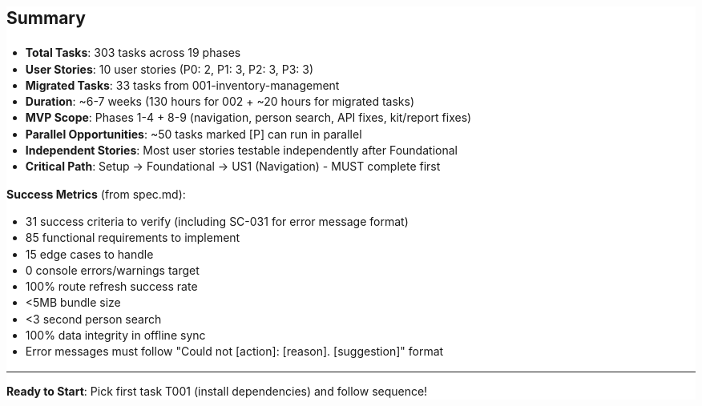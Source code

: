 
## Summary

- **Total Tasks**: 303 tasks across 19 phases
- **User Stories**: 10 user stories (P0: 2, P1: 3, P2: 3, P3: 3)
- **Migrated Tasks**: 33 tasks from 001-inventory-management
- **Duration**: ~6-7 weeks (130 hours for 002 + ~20 hours for migrated tasks)
- **MVP Scope**: Phases 1-4 + 8-9 (navigation, person search, API fixes, kit/report fixes)
- **Parallel Opportunities**: ~50 tasks marked [P] can run in parallel
- **Independent Stories**: Most user stories testable independently after Foundational
- **Critical Path**: Setup → Foundational → US1 (Navigation) - MUST complete first

**Success Metrics** (from spec.md):
- 31 success criteria to verify (including SC-031 for error message format)
- 85 functional requirements to implement
- 15 edge cases to handle
- 0 console errors/warnings target
- 100% route refresh success rate
- <5MB bundle size
- <3 second person search
- 100% data integrity in offline sync
- Error messages must follow "Could not [action]: [reason]. [suggestion]" format

---

**Ready to Start**: Pick first task T001 (install dependencies) and follow sequence!
